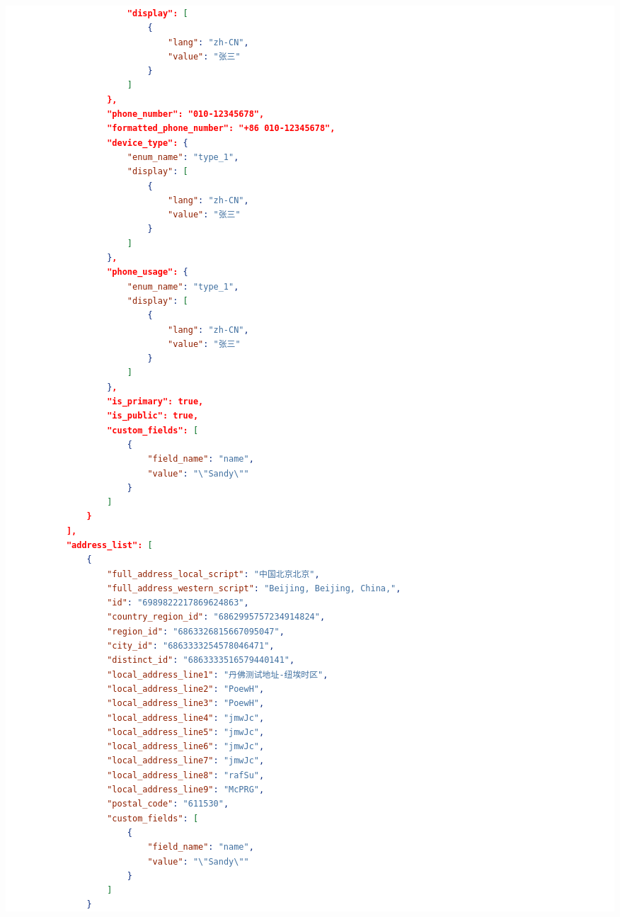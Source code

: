 ```json
                        "display": [
                            {
                                "lang": "zh-CN",
                                "value": "张三"
                            }
                        ]
                    },
                    "phone_number": "010-12345678",
                    "formatted_phone_number": "+86 010-12345678",
                    "device_type": {
                        "enum_name": "type_1",
                        "display": [
                            {
                                "lang": "zh-CN",
                                "value": "张三"
                            }
                        ]
                    },
                    "phone_usage": {
                        "enum_name": "type_1",
                        "display": [
                            {
                                "lang": "zh-CN",
                                "value": "张三"
                            }
                        ]
                    },
                    "is_primary": true,
                    "is_public": true,
                    "custom_fields": [
                        {
                            "field_name": "name",
                            "value": "\"Sandy\""
                        }
                    ]
                }
            ],
            "address_list": [
                {
                    "full_address_local_script": "中国北京北京",
                    "full_address_western_script": "Beijing, Beijing, China,",
                    "id": "6989822217869624863",
                    "country_region_id": "6862995757234914824",
                    "region_id": "6863326815667095047",
                    "city_id": "6863333254578046471",
                    "distinct_id": "6863333516579440141",
                    "local_address_line1": "丹佛测试地址-纽埃时区",
                    "local_address_line2": "PoewH",
                    "local_address_line3": "PoewH",
                    "local_address_line4": "jmwJc",
                    "local_address_line5": "jmwJc",
                    "local_address_line6": "jmwJc",
                    "local_address_line7": "jmwJc",
                    "local_address_line8": "rafSu",
                    "local_address_line9": "McPRG",
                    "postal_code": "611530",
                    "custom_fields": [
                        {
                            "field_name": "name",
                            "value": "\"Sandy\""
                        }
                    ]
                }
```